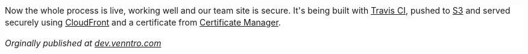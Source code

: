 Now the whole process is live, working well and our team site is secure. It's being built with
[Travis CI][travis-ci], pushed to [S3][] and served securely using [CloudFront][] and a certificate from [Certificate Manager][acm].

<em>Orginally published at <a href="{{ page.canonical_url }}">dev.venntro.com</a></em>

[jekyllrb]: https://jekyllrb.com/
[s3_website]: https://github.com/laurilehmijoki/s3_website
[CloudFront]: https://aws.amazon.com/cloudfront/
[S3]: https://aws.amazon.com/s3/
[acm]: https://aws.amazon.com/certificate-manager/
[gh-pages]: https://pages.github.com/
[travis-ci]: https://travis-ci.com/
